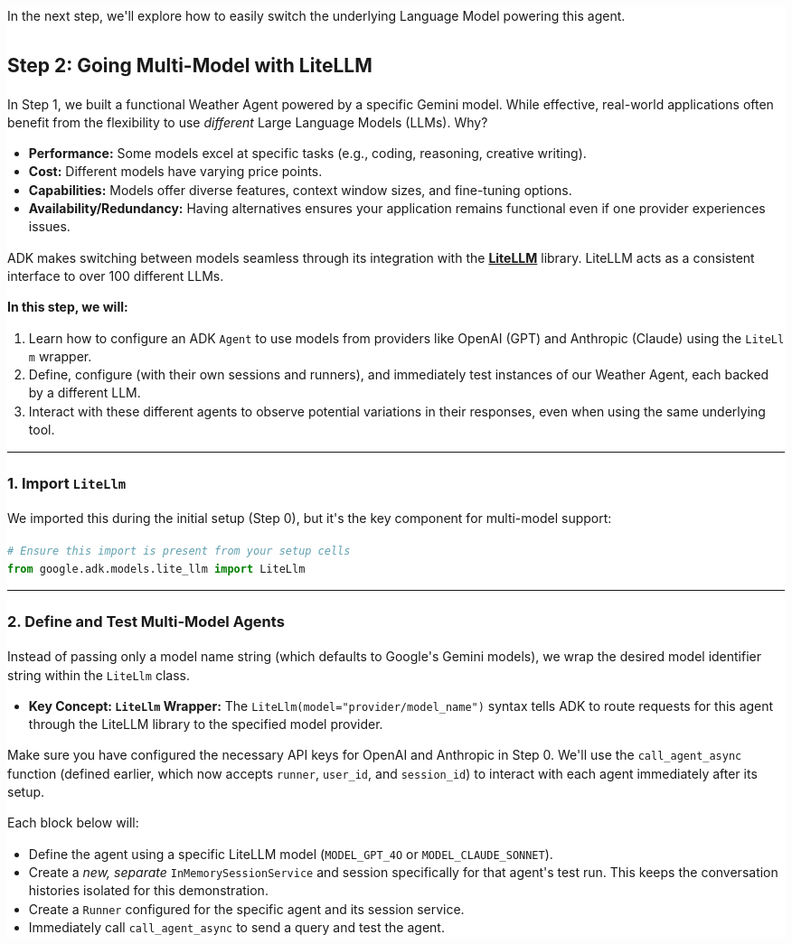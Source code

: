 In the next step, we'll explore how to easily switch the underlying Language Model powering this agent.

## Step 2: Going Multi-Model with LiteLLM

In Step 1, we built a functional Weather Agent powered by a specific Gemini model. While effective, real-world applications often benefit from the flexibility to use *different* Large Language Models (LLMs). Why?

* **Performance:** Some models excel at specific tasks (e.g., coding, reasoning, creative writing).
* **Cost:** Different models have varying price points.
* **Capabilities:** Models offer diverse features, context window sizes, and fine-tuning options.
* **Availability/Redundancy:** Having alternatives ensures your application remains functional even if one provider experiences issues.

ADK makes switching between models seamless through its integration with the [**LiteLLM**](https://github.com/BerriAI/litellm) library. LiteLLM acts as a consistent interface to over 100 different LLMs.

**In this step, we will:**

1. Learn how to configure an ADK `Agent` to use models from providers like OpenAI (GPT) and Anthropic (Claude) using the `LiteLlm` wrapper.
2. Define, configure (with their own sessions and runners), and immediately test instances of our Weather Agent, each backed by a different LLM.
3. Interact with these different agents to observe potential variations in their responses, even when using the same underlying tool.

---

### **1\. Import `LiteLlm`**

We imported this during the initial setup (Step 0), but it's the key component for multi-model support:

```py
# Ensure this import is present from your setup cells
from google.adk.models.lite_llm import LiteLlm
```

---

### **2\. Define and Test Multi-Model Agents**

Instead of passing only a model name string (which defaults to Google's Gemini models), we wrap the desired model identifier string within the `LiteLlm` class.

* **Key Concept: `LiteLlm` Wrapper:** The `LiteLlm(model="provider/model_name")` syntax tells ADK to route requests for this agent through the LiteLLM library to the specified model provider.

Make sure you have configured the necessary API keys for OpenAI and Anthropic in Step 0. We'll use the `call_agent_async` function (defined earlier, which now accepts `runner`, `user_id`, and `session_id`) to interact with each agent immediately after its setup.

Each block below will:
* Define the agent using a specific LiteLLM model (`MODEL_GPT_4O` or `MODEL_CLAUDE_SONNET`).
* Create a *new, separate* `InMemorySessionService` and session specifically for that agent's test run. This keeps the conversation histories isolated for this demonstration.
* Create a `Runner` configured for the specific agent and its session service.
* Immediately call `call_agent_async` to send a query and test the agent.

